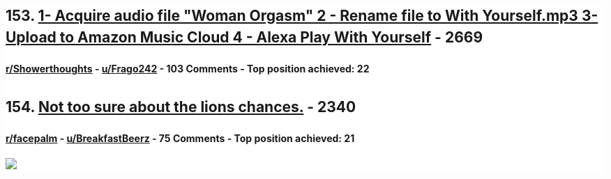 ## 153. [1- Acquire audio file "Woman Orgasm" 2 - Rename file to With Yourself.mp3 3- Upload to Amazon Music Cloud 4 - Alexa Play With Yourself](http://reddit.com/r/Showerthoughts/comments/6d5wz1/1_acquire_audio_file_woman_orgasm_2_rename_file/) - 2669
#### [r/Showerthoughts](http://reddit.com/r/Showerthoughts) - [u/Frago242](http://reddit.com/u/Frago242) - 103 Comments - Top position achieved: 22

## 154. [Not too sure about the lions chances.](http://reddit.com/r/facepalm/comments/6d1dw0/not_too_sure_about_the_lions_chances/) - 2340
#### [r/facepalm](http://reddit.com/r/facepalm) - [u/BreakfastBeerz](http://reddit.com/u/BreakfastBeerz) - 75 Comments - Top position achieved: 21

<a href="https://i.redd.it/l4oxtew6ifzy.jpg"><img src="https://b.thumbs.redditmedia.com/SqezfZrzLcNu9Hl2lOPvNjC3sAUkOcamU5IT1w3a3Vk.jpg"></img></a>

